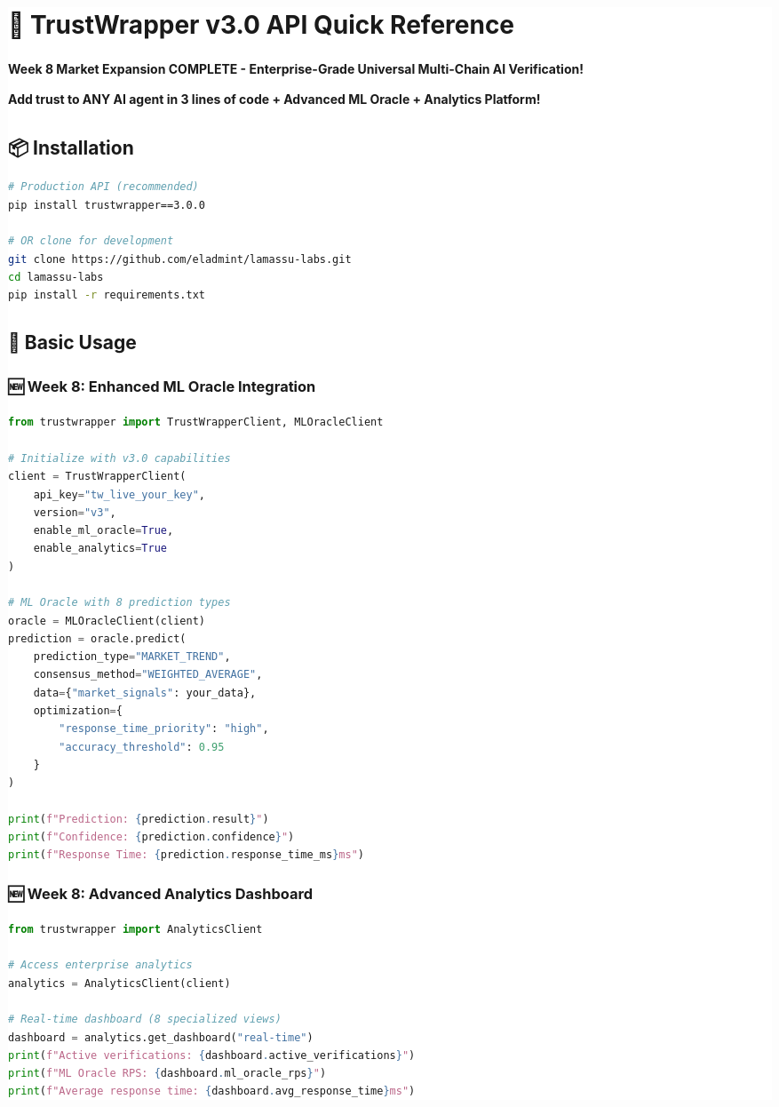 # 🚀 TrustWrapper v3.0 API Quick Reference

**Week 8 Market Expansion COMPLETE - Enterprise-Grade Universal Multi-Chain AI Verification!**

**Add trust to ANY AI agent in 3 lines of code + Advanced ML Oracle + Analytics Platform!**

## 📦 Installation

```bash
# Production API (recommended)
pip install trustwrapper==3.0.0

# OR clone for development
git clone https://github.com/eladmint/lamassu-labs.git
cd lamassu-labs
pip install -r requirements.txt
```

## 🎯 Basic Usage

### 🆕 Week 8: Enhanced ML Oracle Integration
```python
from trustwrapper import TrustWrapperClient, MLOracleClient

# Initialize with v3.0 capabilities
client = TrustWrapperClient(
    api_key="tw_live_your_key",
    version="v3",
    enable_ml_oracle=True,
    enable_analytics=True
)

# ML Oracle with 8 prediction types
oracle = MLOracleClient(client)
prediction = oracle.predict(
    prediction_type="MARKET_TREND",
    consensus_method="WEIGHTED_AVERAGE",
    data={"market_signals": your_data},
    optimization={
        "response_time_priority": "high",
        "accuracy_threshold": 0.95
    }
)

print(f"Prediction: {prediction.result}")
print(f"Confidence: {prediction.confidence}")
print(f"Response Time: {prediction.response_time_ms}ms")
```

### 🆕 Week 8: Advanced Analytics Dashboard
```python
from trustwrapper import AnalyticsClient

# Access enterprise analytics
analytics = AnalyticsClient(client)

# Real-time dashboard (8 specialized views)
dashboard = analytics.get_dashboard("real-time")
print(f"Active verifications: {dashboard.active_verifications}")
print(f"ML Oracle RPS: {dashboard.ml_oracle_rps}")
print(f"Average response time: {dashboard.avg_response_time}ms")

```